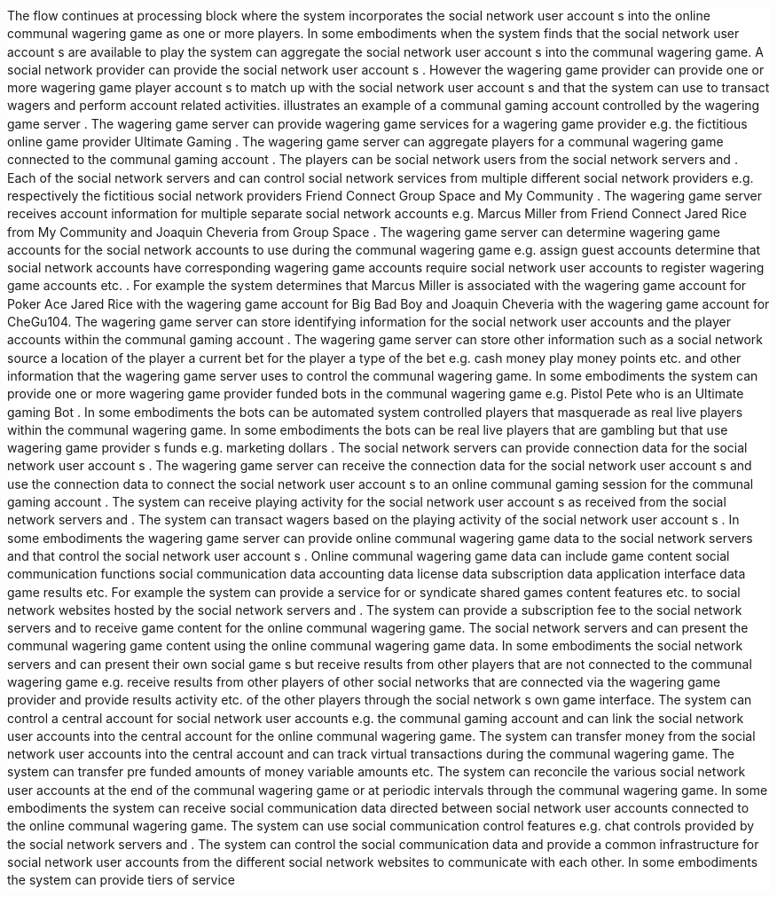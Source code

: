 The flow continues at processing block where the system incorporates the social network user account s into the online communal wagering game as one or more players. In some embodiments when the system finds that the social network user account s are available to play the system can aggregate the social network user account s into the communal wagering game. A social network provider can provide the social network user account s . However the wagering game provider can provide one or more wagering game player account s to match up with the social network user account s and that the system can use to transact wagers and perform account related activities. illustrates an example of a communal gaming account controlled by the wagering game server . The wagering game server can provide wagering game services for a wagering game provider e.g. the fictitious online game provider Ultimate Gaming . The wagering game server can aggregate players for a communal wagering game connected to the communal gaming account . The players can be social network users from the social network servers and . Each of the social network servers and can control social network services from multiple different social network providers e.g. respectively the fictitious social network providers Friend Connect Group Space and My Community . The wagering game server receives account information for multiple separate social network accounts e.g. Marcus Miller from Friend Connect Jared Rice from My Community and Joaquin Cheveria from Group Space . The wagering game server can determine wagering game accounts for the social network accounts to use during the communal wagering game e.g. assign guest accounts determine that social network accounts have corresponding wagering game accounts require social network user accounts to register wagering game accounts etc. . For example the system determines that Marcus Miller is associated with the wagering game account for Poker Ace Jared Rice with the wagering game account for Big Bad Boy and Joaquin Cheveria with the wagering game account for CheGu104. The wagering game server can store identifying information for the social network user accounts and the player accounts within the communal gaming account . The wagering game server can store other information such as a social network source a location of the player a current bet for the player a type of the bet e.g. cash money play money points etc. and other information that the wagering game server uses to control the communal wagering game. In some embodiments the system can provide one or more wagering game provider funded bots in the communal wagering game e.g. Pistol Pete who is an Ultimate gaming Bot . In some embodiments the bots can be automated system controlled players that masquerade as real live players within the communal wagering game. In some embodiments the bots can be real live players that are gambling but that use wagering game provider s funds e.g. marketing dollars . The social network servers can provide connection data for the social network user account s . The wagering game server can receive the connection data for the social network user account s and use the connection data to connect the social network user account s to an online communal gaming session for the communal gaming account . The system can receive playing activity for the social network user account s as received from the social network servers and . The system can transact wagers based on the playing activity of the social network user account s . In some embodiments the wagering game server can provide online communal wagering game data to the social network servers and that control the social network user account s . Online communal wagering game data can include game content social communication functions social communication data accounting data license data subscription data application interface data game results etc. For example the system can provide a service for or syndicate shared games content features etc. to social network websites hosted by the social network servers and . The system can provide a subscription fee to the social network servers and to receive game content for the online communal wagering game. The social network servers and can present the communal wagering game content using the online communal wagering game data. In some embodiments the social network servers and can present their own social game s but receive results from other players that are not connected to the communal wagering game e.g. receive results from other players of other social networks that are connected via the wagering game provider and provide results activity etc. of the other players through the social network s own game interface. The system can control a central account for social network user accounts e.g. the communal gaming account and can link the social network user accounts into the central account for the online communal wagering game. The system can transfer money from the social network user accounts into the central account and can track virtual transactions during the communal wagering game. The system can transfer pre funded amounts of money variable amounts etc. The system can reconcile the various social network user accounts at the end of the communal wagering game or at periodic intervals through the communal wagering game. In some embodiments the system can receive social communication data directed between social network user accounts connected to the online communal wagering game. The system can use social communication control features e.g. chat controls provided by the social network servers and . The system can control the social communication data and provide a common infrastructure for social network user accounts from the different social network websites to communicate with each other. In some embodiments the system can provide tiers of service